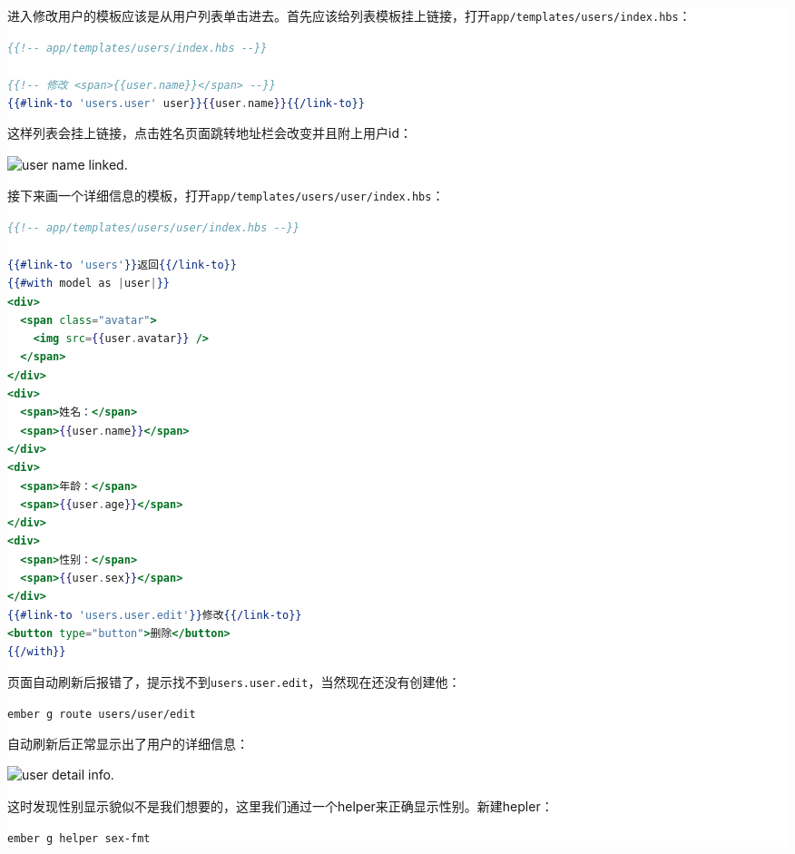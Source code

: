 进入修改用户的模板应该是从用户列表单击进去。首先应该给列表模板挂上链接，打开`app/templates/users/index.hbs`：

```hbs
{{!-- app/templates/users/index.hbs --}}

{{!-- 修改 <span>{{user.name}}</span> --}}
{{#link-to 'users.user' user}}{{user.name}}{{/link-to}}
```

这样列表会挂上链接，点击姓名页面跳转地址栏会改变并且附上用户id：

<img src="images/demo_index_link.png" title="user name linked." />

接下来画一个详细信息的模板，打开`app/templates/users/user/index.hbs`：

```hbs
{{!-- app/templates/users/user/index.hbs --}}

{{#link-to 'users'}}返回{{/link-to}}
{{#with model as |user|}}
<div>
  <span class="avatar">
    <img src={{user.avatar}} />
  </span>
</div>
<div>
  <span>姓名：</span>
  <span>{{user.name}}</span>
</div>
<div>
  <span>年龄：</span>
  <span>{{user.age}}</span>
</div>
<div>
  <span>性别：</span>
  <span>{{user.sex}}</span>
</div>
{{#link-to 'users.user.edit'}}修改{{/link-to}}
<button type="button">删除</button>
{{/with}}
```

页面自动刷新后报错了，提示找不到`users.user.edit`，当然现在还没有创建他：

```sh
ember g route users/user/edit
```

自动刷新后正常显示出了用户的详细信息：

<img src="images/demo_detail.png" title="user detail info." />

这时发现性别显示貌似不是我们想要的，这里我们通过一个helper来正确显示性别。新建hepler：

```sh
ember g helper sex-fmt
```
